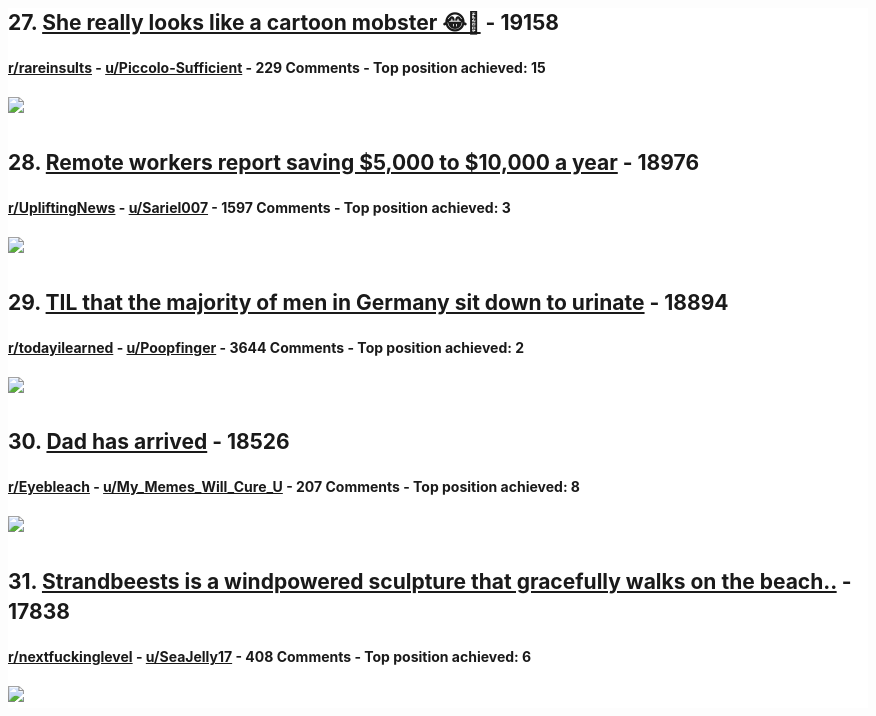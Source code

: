 ## 27. [She really looks like a cartoon mobster 😂🤣](http://reddit.com/r/rareinsults/comments/17auklm/she_really_looks_like_a_cartoon_mobster/) - 19158
#### [r/rareinsults](http://reddit.com/r/rareinsults) - [u/Piccolo-Sufficient](http://reddit.com/u/Piccolo-Sufficient) - 229 Comments - Top position achieved: 15

<a href="https://i.redd.it/0llt9gyekzub1.jpg"><img src="https://b.thumbs.redditmedia.com/LG-HBfFIRstyTw8W1ruKeTgrL-hrOt6-Qz7sWyqP2WU.jpg"></img></a>

## 28. [Remote workers report saving $5,000 to $10,000 a year](http://reddit.com/r/UpliftingNews/comments/17aqk9f/remote_workers_report_saving_5000_to_10000_a_year/) - 18976
#### [r/UpliftingNews](http://reddit.com/r/UpliftingNews) - [u/Sariel007](http://reddit.com/u/Sariel007) - 1597 Comments - Top position achieved: 3

<a href="https://www.usatoday.com/story/money/2023/10/16/americans-save-money-by-working-from-home/71140252007/"><img src="https://b.thumbs.redditmedia.com/Pm7mKJLSHm5k_Ms26Z9XRcy4rLLPMXEvzeiGNN1FV2w.jpg"></img></a>

## 29. [TIL that the majority of men in Germany sit down to urinate](http://reddit.com/r/todayilearned/comments/17awgcu/til_that_the_majority_of_men_in_germany_sit_down/) - 18894
#### [r/todayilearned](http://reddit.com/r/todayilearned) - [u/Poopfinger](http://reddit.com/u/Poopfinger) - 3644 Comments - Top position achieved: 2

<a href="https://www.euronews.com/next/2023/05/18/sitzpinklers-where-in-europe-do-men-sit-down-or-stand-up-to-pee"><img src="https://b.thumbs.redditmedia.com/s4MN4_zOXZYyrLBgGEvKr0JERUUiUThSvdYVRiCmaWQ.jpg"></img></a>

## 30. [Dad has arrived](http://reddit.com/r/Eyebleach/comments/17alyq0/dad_has_arrived/) - 18526
#### [r/Eyebleach](http://reddit.com/r/Eyebleach) - [u/My_Memes_Will_Cure_U](http://reddit.com/u/My_Memes_Will_Cure_U) - 207 Comments - Top position achieved: 8

<a href="https://i.imgur.com/uIIaQrR.gifv"><img src="https://b.thumbs.redditmedia.com/KxF-bON08RCRb9NfOIrP2-EzXEkoaLeFrW0Dknzb-Hc.jpg"></img></a>

## 31. [Strandbeests is a windpowered sculpture that gracefully walks on the beach..](http://reddit.com/r/nextfuckinglevel/comments/17az6t8/strandbeests_is_a_windpowered_sculpture_that/) - 17838
#### [r/nextfuckinglevel](http://reddit.com/r/nextfuckinglevel) - [u/SeaJelly17](http://reddit.com/u/SeaJelly17) - 408 Comments - Top position achieved: 6

<a href="https://v.redd.it/yq157w0dj0vb1"><img src="https://b.thumbs.redditmedia.com/I4HN7mJpNgNI_okYGqKyYzhTb0SwB5F3qMHs5vP6K6M.jpg"></img></a>
